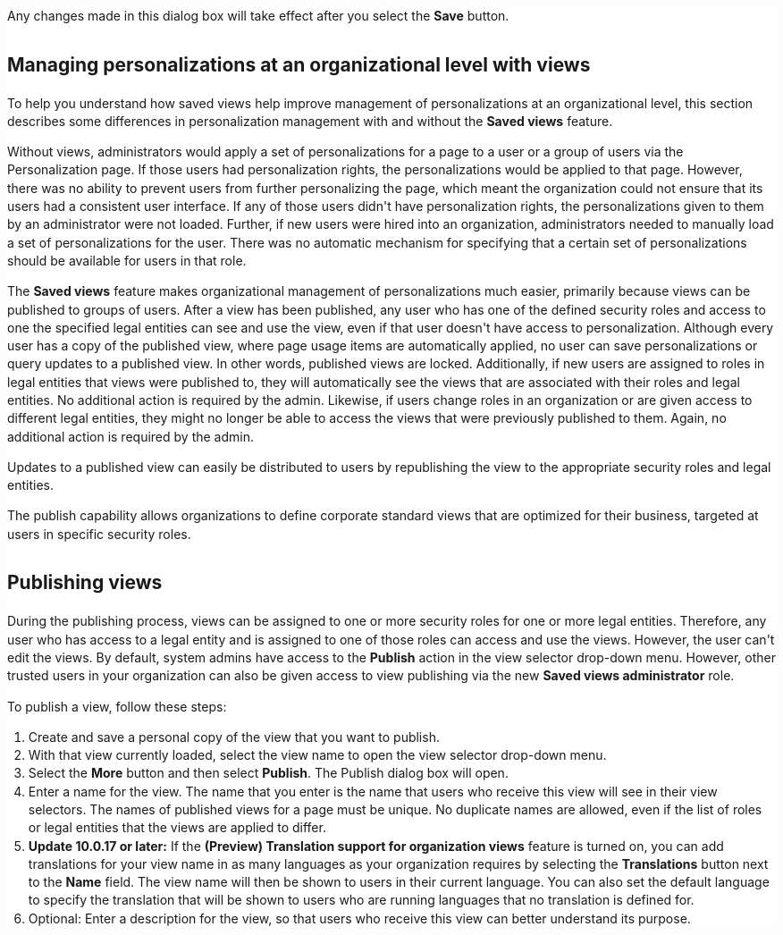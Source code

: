 Any changes made in this dialog box will take effect after you select the **Save** button.

## Managing personalizations at an organizational level with views

To help you understand how saved views help improve management of personalizations at an organizational level, this section describes some differences in personalization management with and without the **Saved views** feature.

Without views, administrators would apply a set of personalizations for a page to a user or a group of users via the Personalization page. If those users had personalization rights, the personalizations would be applied to that page. However, there was no ability to prevent users from further personalizing the page, which meant the organization could not ensure that its users had a consistent user interface. If any of those users didn't have personalization rights, the personalizations given to them by an administrator were not loaded. Further, if new users were hired into an organization, administrators needed to manually load a set of personalizations for the user. There was no automatic mechanism for specifying that a certain set of personalizations should be available for users in that role.

The **Saved views** feature makes organizational management of personalizations much easier, primarily because views can be published to groups of users. After a view has been published, any user who has one of the defined security roles and access to one the specified legal entities can see and use the view, even if that user doesn't have access to personalization. Although every user has a copy of the published view, where page usage items are automatically applied, no user can save personalizations or query updates to a published view. In other words, published views are locked. Additionally, if new users are assigned to roles in legal entities that views were published to, they will automatically see the views that are associated with their roles and legal entities. No additional action is required by the admin. Likewise, if users change roles in an organization or are given access to different legal entities, they might no longer be able to access the views that were previously published to them. Again, no additional action is required by the admin.

Updates to a published view can easily be distributed to users by republishing the view to the appropriate security roles and legal entities.

The publish capability allows organizations to define corporate standard views that are optimized for their business, targeted at users in specific security roles.

## Publishing views

During the publishing process, views can be assigned to one or more security roles for one or more legal entities. Therefore, any user who has access to a legal entity and is assigned to one of those roles can access and use the views. However, the user can't edit the views. By default, system admins have access to the **Publish** action in the view selector drop-down menu. However, other trusted users in your organization can also be given access to view publishing via the new **Saved views administrator** role.

To publish a view, follow these steps:

1. Create and save a personal copy of the view that you want to publish. 
2. With that view currently loaded, select the view name to open the view selector drop-down menu. 
3. Select the **More** button and then select **Publish**. The Publish dialog box will open.
4. Enter a name for the view. The name that you enter is the name that users who receive this view will see in their view selectors. The names of published views for a page must be unique. No duplicate names are allowed, even if the list of roles or legal entities that the views are applied to differ.
5. **Update 10.0.17 or later:** If the **(Preview) Translation support for organization views** feature is turned on, you can add translations for your view name in as many languages as your organization requires by selecting the **Translations** button next to the **Name** field. The view name will then be shown to users in their current language. You can also set the default language to specify the translation that will be shown to users who are running languages that no translation is defined for.
5. Optional: Enter a description for the view, so that users who receive this view can better understand its purpose. 
